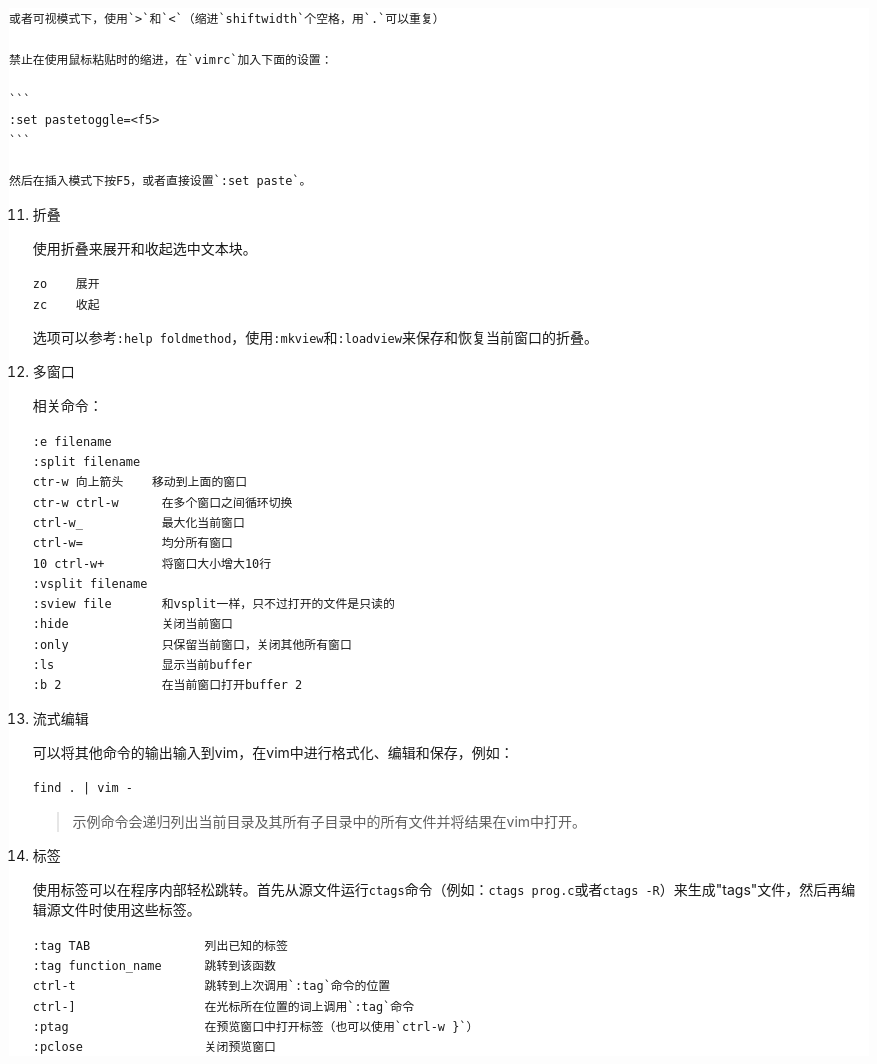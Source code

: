     或者可视模式下，使用`>`和`<`（缩进`shiftwidth`个空格，用`.`可以重复）

    禁止在使用鼠标粘贴时的缩进，在`vimrc`加入下面的设置：

    ```
    :set pastetoggle=<f5>
    ```

    然后在插入模式下按F5，或者直接设置`:set paste`。

11. 折叠

    使用折叠来展开和收起选中文本块。

    ```
    zo    展开
    zc    收起
    ```

    选项可以参考`:help foldmethod`，使用`:mkview`和`:loadview`来保存和恢复当前窗口的折叠。

12. 多窗口

    相关命令：

    ```
    :e filename
    :split filename
    ctr-w 向上箭头    移动到上面的窗口
    ctr-w ctrl-w      在多个窗口之间循环切换
    ctrl-w_           最大化当前窗口
    ctrl-w=           均分所有窗口
    10 ctrl-w+        将窗口大小增大10行
    :vsplit filename
    :sview file       和vsplit一样，只不过打开的文件是只读的
    :hide             关闭当前窗口
    :only             只保留当前窗口，关闭其他所有窗口
    :ls               显示当前buffer
    :b 2              在当前窗口打开buffer 2
    ```

13. 流式编辑

    可以将其他命令的输出输入到vim，在vim中进行格式化、编辑和保存，例如：

    ```
    find . | vim -
    ```

    > 示例命令会递归列出当前目录及其所有子目录中的所有文件并将结果在vim中打开。

14. 标签

    使用标签可以在程序内部轻松跳转。首先从源文件运行`ctags`命令（例如：`ctags prog.c`或者`ctags -R`）来生成"tags"文件，然后再编辑源文件时使用这些标签。

    ```
    :tag TAB                列出已知的标签
    :tag function_name      跳转到该函数
    ctrl-t                  跳转到上次调用`:tag`命令的位置
    ctrl-]                  在光标所在位置的词上调用`:tag`命令
    :ptag                   在预览窗口中打开标签（也可以使用`ctrl-w }`）
    :pclose                 关闭预览窗口
    ```
